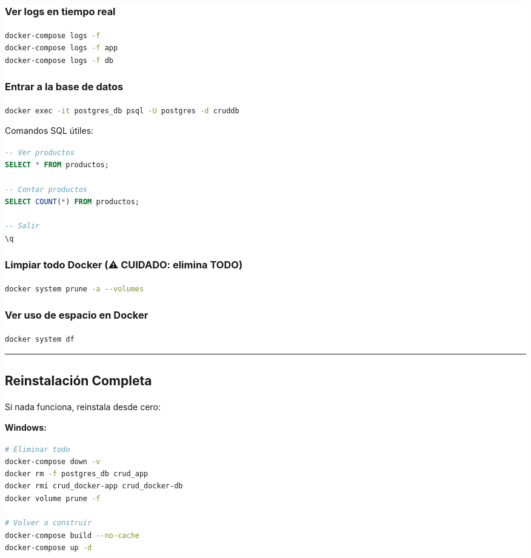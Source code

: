 ### Ver logs en tiempo real
```bash
docker-compose logs -f
docker-compose logs -f app
docker-compose logs -f db
```

### Entrar a la base de datos
```bash
docker exec -it postgres_db psql -U postgres -d cruddb
```

Comandos SQL útiles:
```sql
-- Ver productos
SELECT * FROM productos;

-- Contar productos
SELECT COUNT(*) FROM productos;

-- Salir
\q
```

### Limpiar todo Docker (⚠ CUIDADO: elimina TODO)
```bash
docker system prune -a --volumes
```

### Ver uso de espacio en Docker
```bash
docker system df
```

---

## Reinstalación Completa

Si nada funciona, reinstala desde cero:

**Windows:**
```bash
# Eliminar todo
docker-compose down -v
docker rm -f postgres_db crud_app
docker rmi crud_docker-app crud_docker-db
docker volume prune -f

# Volver a construir
docker-compose build --no-cache
docker-compose up -d
```
